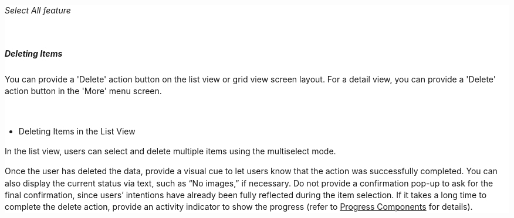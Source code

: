 
*Select All feature*


 

##### Deleting Items

You can provide a 'Delete' action button on the list view or grid view screen layout. For a detail view, you can provide a 'Delete' action button in the 'More' menu screen.

 

-   Deleting Items in the List View

In the list view, users can select and delete multiple items using the multiselect mode.

Once the user has deleted the data, provide a visual cue to let users know that the action was successfully completed. You can also display the current status via text, such as “No images,” if necessary. Do not provide a confirmation pop-up to ask for the final confirmation, since users’ intentions have already been fully reflected during the item selection. If it takes a long time to complete the delete action, provide an activity indicator to show the progress (refer to [Progress Components](../ui-components/presentation-views.md#progress_) for details).
